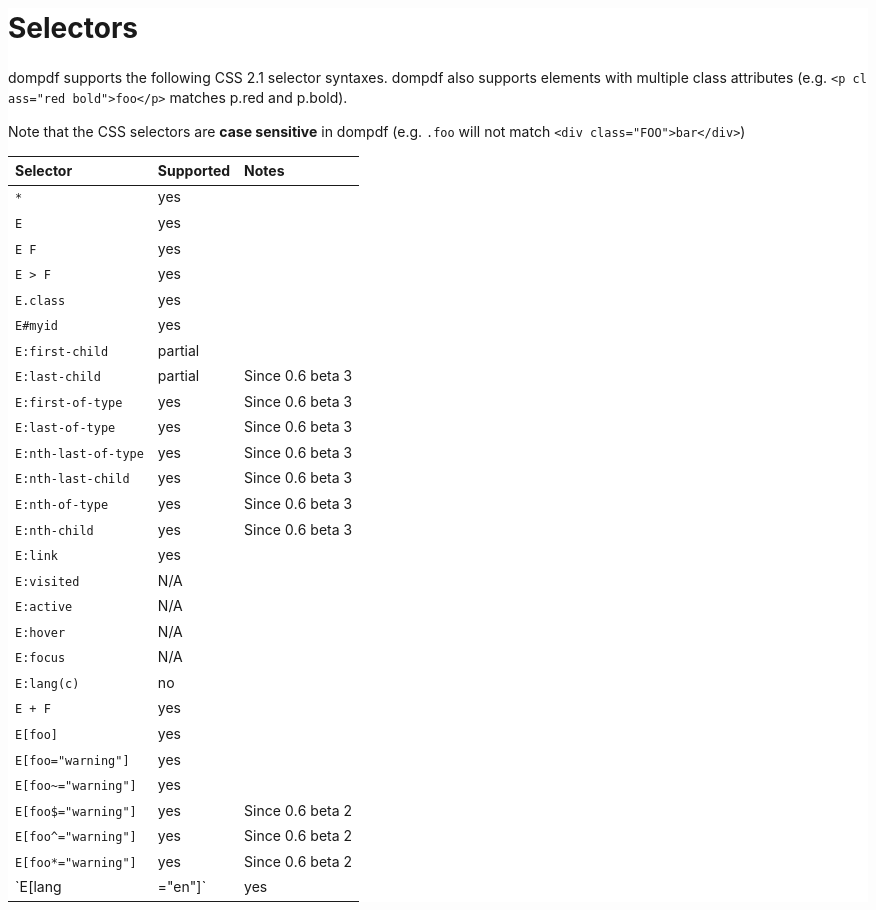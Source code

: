# Selectors #

dompdf supports the following CSS 2.1 selector syntaxes. dompdf also supports elements with multiple class attributes (e.g. `<p class="red bold">foo</p>` matches p.red and p.bold).

Note that the CSS selectors are **case sensitive** in dompdf (e.g. `.foo` will not match `<div class="FOO">bar</div>`)

| **Selector** | **Supported** | **Notes** |
|:-------------|:--------------|:----------|
|`*`           | 	yes          |           |
|`E`           |	yes           |           |
|`E F`         |	yes           |           |
|`E > F`       |	yes           |           |
|`E.class`     |	yes           |           |
|`E#myid`      |	yes           |           |
|`E:first-child` |	partial       |           |
|`E:last-child` |	partial       | Since 0.6 beta 3 |
|`E:first-of-type` |	yes           | Since 0.6 beta 3 |
|`E:last-of-type` |	yes           | Since 0.6 beta 3 |
|`E:nth-last-of-type` |	yes           | Since 0.6 beta 3 |
|`E:nth-last-child` |	yes           | Since 0.6 beta 3 |
|`E:nth-of-type` |	yes           | Since 0.6 beta 3 |
|`E:nth-child` |	yes           | Since 0.6 beta 3 |
|`E:link`      |	yes           |           |
|`E:visited`   |	N/A           |           |
|`E:active`    | 	N/A          |           |
|`E:hover`     |	N/A           |           |
|`E:focus`     |	N/A           |           |
|`E:lang(c)`   |	no            |           |
|`E + F`       |	yes           |           |
|`E[foo]`      |	yes           |           |
|`E[foo="warning"]` |	yes           |           |
|`E[foo~="warning"]` |	yes           |           |
|`E[foo$="warning"]` |	yes           | Since 0.6 beta 2 |
|`E[foo^="warning"]` |	yes           | Since 0.6 beta 2 |
|`E[foo*="warning"]` |	yes           | Since 0.6 beta 2 |
|`E[lang|="en"]` |	yes           |           |
